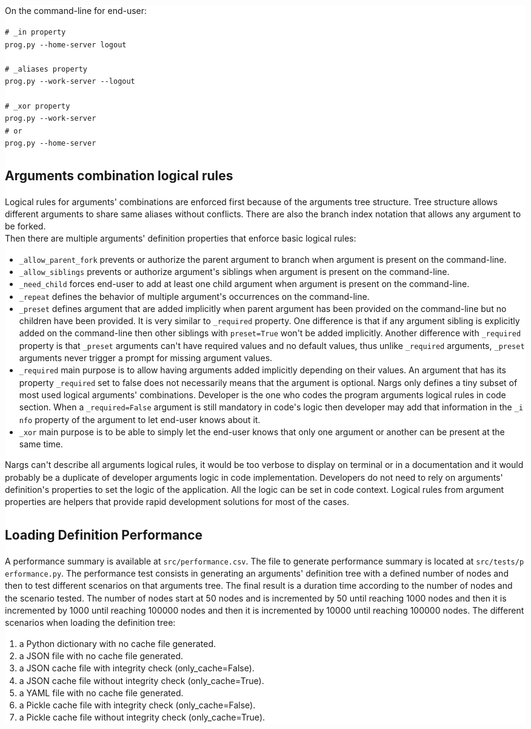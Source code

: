 On the command-line for end-user:
```shell
# _in property
prog.py --home-server logout

# _aliases property
prog.py --work-server --logout

# _xor property
prog.py --work-server
# or 
prog.py --home-server
```

## Arguments combination logical rules

Logical rules for arguments' combinations are enforced first because of the arguments tree structure. Tree structure allows different arguments to share same aliases without conflicts. There are also the branch index notation that allows any argument to be forked.   
Then there are multiple arguments' definition properties that enforce basic logical rules:  
- `_allow_parent_fork` prevents or authorize the parent argument to branch when argument is present on the command-line.  
- `_allow_siblings` prevents or authorize argument's siblings when argument is present on the command-line.  
- `_need_child` forces end-user to add at least one child argument when argument is present on the command-line.  
- `_repeat` defines the behavior of multiple argument's occurrences on the command-line.  
- `_preset` defines argument that are added implicitly when parent argument has been provided on the command-line but no children have been provided. It is very similar to `_required` property. One difference is that if any argument sibling is explicitly added on the command-line then other siblings with `preset=True` won't be added implicitly. Another difference with `_required` property is that `_preset` arguments can't have required values and no default values, thus unlike `_required` arguments, `_preset` arguments never trigger a prompt for missing argument values.  
- `_required` main purpose is to allow having arguments added implicitly depending on their values. An argument that has its property `_required` set to false does not necessarily means that the argument is optional. Nargs only defines a tiny subset of most used logical arguments' combinations. Developer is the one who codes the program arguments logical rules in code section. When a `_required=False` argument is still mandatory in code's logic then developer may add that information in the `_info` property of the argument to let end-user knows about it.  
- `_xor` main purpose is to be able to simply let the end-user knows that only one argument or another can be present at the same time.

Nargs can't describe all arguments logical rules, it would be too verbose to display on terminal or in a documentation and it would probably be a duplicate of developer arguments logic in code implementation. Developers do not need to rely on arguments' definition's properties to set the logic of the application. All the logic can be set in code context. Logical rules from argument properties are helpers that provide rapid development solutions for most of the cases.  

## Loading Definition Performance

A performance summary is available at `src/performance.csv`. The file to generate performance summary is located at `src/tests/performance.py`. The performance test consists in generating an arguments' definition tree with a defined number of nodes and then to test different scenarios on that arguments tree. The final result is a duration time according to the number of nodes and the scenario tested. The number of nodes start at 50 nodes and is incremented by 50 until reaching 1000 nodes and then it is incremented by 1000 until reaching 100000 nodes and then it is incremented by 10000 until reaching 100000 nodes. The different scenarios when loading the definition tree:  
1. a Python dictionary with no cache file generated.
2. a JSON file with no cache file generated.
3. a JSON cache file with integrity check (only_cache=False).
4. a JSON cache file without integrity check (only_cache=True).
5. a YAML file with no cache file generated.
6. a Pickle cache file with integrity check (only_cache=False).
7. a Pickle cache file without integrity check (only_cache=True).  